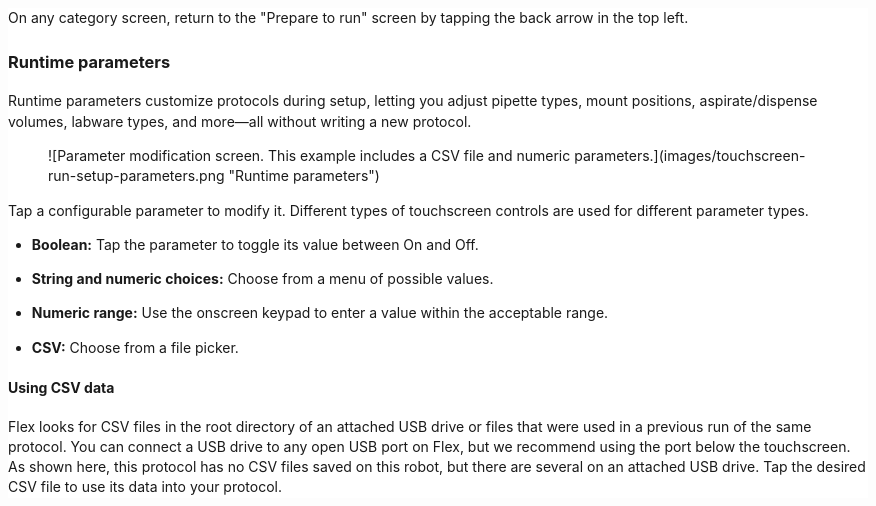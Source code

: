 On any category screen, return to the "Prepare to run" screen by tapping the back arrow in the top left.

### Runtime parameters

Runtime parameters customize protocols during setup, letting you adjust pipette types, mount positions, aspirate/dispense volumes, labware types, and more—all without writing a new protocol.

<figure class="screenshot" markdown>
![Parameter modification screen. This example includes a CSV file and numeric parameters.](images/touchscreen-run-setup-parameters.png "Runtime parameters")
</figure>

Tap a configurable parameter to modify it. Different types of touchscreen controls are used for different parameter types.

- **Boolean:** Tap the parameter to toggle its value between On and Off.

- **String and numeric choices:** Choose from a menu of possible values.

- **Numeric range:** Use the onscreen keypad to enter a value within the acceptable range.

- **CSV:** Choose from a file picker.

#### Using CSV data

Flex looks for CSV files in the root directory of an attached USB drive or files that were used in a previous run of the same protocol. You can connect a USB drive to any open USB port on Flex, but we recommend using the port below the touchscreen. As shown here, this protocol has no CSV files saved on this robot, but there are several on an attached USB drive. Tap the desired CSV file to use its data into your protocol.
